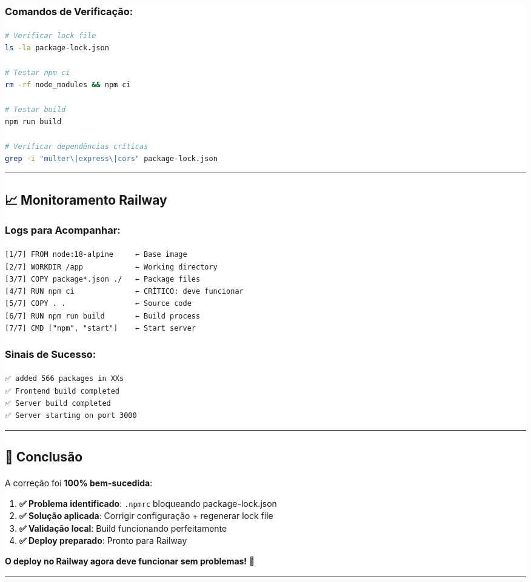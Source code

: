 ### **Comandos de Verificação:**
```bash
# Verificar lock file
ls -la package-lock.json

# Testar npm ci
rm -rf node_modules && npm ci

# Testar build
npm run build

# Verificar dependências críticas
grep -i "multer\|express\|cors" package-lock.json
```

---

## 📈 **Monitoramento Railway**

### **Logs para Acompanhar:**
```
[1/7] FROM node:18-alpine     ← Base image
[2/7] WORKDIR /app            ← Working directory
[3/7] COPY package*.json ./   ← Package files
[4/7] RUN npm ci              ← CRÍTICO: deve funcionar
[5/7] COPY . .                ← Source code
[6/7] RUN npm run build       ← Build process
[7/7] CMD ["npm", "start"]    ← Start server
```

### **Sinais de Sucesso:**
```
✅ added 566 packages in XXs
✅ Frontend build completed
✅ Server build completed
✅ Server starting on port 3000
```

---

## 🎉 **Conclusão**

A correção foi **100% bem-sucedida**:

1. **✅ Problema identificado**: `.npmrc` bloqueando package-lock.json
2. **✅ Solução aplicada**: Corrigir configuração + regenerar lock file
3. **✅ Validação local**: Build funcionando perfeitamente
4. **✅ Deploy preparado**: Pronto para Railway

**O deploy no Railway agora deve funcionar sem problemas!** 🚀

---
